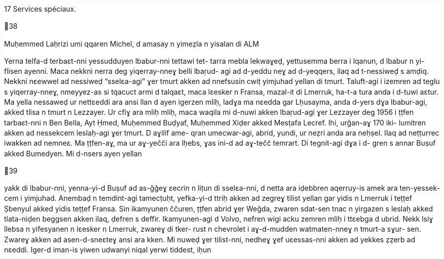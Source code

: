 17 Services spéciaux.

38

Muḥemmed Laḥrizi umi qqaren Michel, d amasay n yimeẓla n yisalan di ALM

Yerna telfa-d terbaɛt-nni yessudduyen lbabur-nni tettawi tet-
tarra mebla lekwaɣeḍ, yettusemma berra i lqanun, d lbabur n yi-
flisen ayenni. Maca nekkni nerra deg yiqerray-nneɣ belli lbaṛud-
agi  ad  d-yeddu  neɣ  ad  d-yeqqers,  ilaq  ad  t-nessiweḍ  s  amḍiq. 
Nekkni  nɛewwel  ad  nessiweḍ  “sselɛa-agi”  ɣer  tmurt  akken  ad 
nnefsusin  cwiṭ  yimjuhad  yellan  di  tmurt.  Taluft-agi  i  izemren 
ad teglu s yiqerray-nneɣ, nmeyyez-as si tqacuct armi d talqaɛt, 
maca lɛesker n Fransa, mazal-it di Lmerruk, ha-t-a tura anda i 
d-tuwi aɛtur. Ma yella nessaweḍ ur nettɛeddi ara ansi llan d ayen 
igerzen mliḥ, ladɣa ma nɛedda gar Lḥusayma, anda d-yers dɣa 
lbabur-agi, akked tlisa n tmurt n Lezzayer. Ur cfiɣ ara mliḥ mliḥ, 
maca waqila mi d-nuwi akken lbaṛud-agi ɣer Lezzayer deg 1956 
i ṭṭfen tarbaɛt-nni n Ben Bella, Ayt Ḥmed, Muḥemmed Buḍyaf, 
Muḥemmed Xiḍer akked Mesṭafa Lecref. Ihi, urǧan-aɣ 170 iki-
lumitren akken ad nessekcem leslaḥ-agi ɣer tmurt. D aɣilif ame-
qran umecwar-agi, abrid, yundi, ur neẓri  anda  ara  neḥṣel. Ilaq 
ad  neṭṭurrec  iwakken  ad  nemneɛ.  Ma  ṭṭfen-aɣ,  ma  ur  aɣ-yečči 
ara  lḥebs,    ɣas  ini-d  ad  aɣ-tečč  temrart.  Di  tegnit-agi  dɣa  i  d-
gren  s  annar  Buṣuf  akked  Bumedyen.  Mi  d-nsers  ayen  yellan 

39

yakk di lbabur-nni, yenna-yi-d Buṣuf ad as-ǧǧeɣ ɛecrin n liṭun di 
sselɛa-nni, d netta ara iḍebbren aqerruy-is amek ara ten-yessek-
cem i yimjuhad. Anembaḍ n temdint-agi tamecṭuḥt, yefka-yi-d 
ttriḥ  akken  ad  zegreɣ  tilist  yellan  gar  yidis  n  Lmerruk  i  teṭṭef 
Ṣbenyul akked yidis teṭṭef Fransa. Sin ikamyunen ččuren, ṭṭfen 
abrid ɣer Weǧda, zwaren sdat-sen tnac n yirgazen s leslaḥ akked 
tlata-niḍen  beggsen  akken  ilaq,  ḍefren  s  deffir.  Ikamyunen-agi 
d Volvo, nefren wigi acku zemren mliḥ i ttɛebga d ubrid. Nekk 
lsiɣ  llebsa  n  yifesyanen  n  lɛesker  n  Lmerruk,  zwareɣ  di  tker-
rust n chevrolet i aɣ-d-mudden watmaten-nneɣ n tmurt-a sɣur-
sen. Zwareɣ akken ad asen-d-sneɛteɣ ansi ara kken. Mi nuweḍ 
ɣer tilist-nni, nedheɣ ɣef uɛessas-nni akken ad yekkes ẓẓerb ad 
nɛeddi. Iger-d iman-is yiwen udwanyi niqal yerwi tiddest, iḥun 
